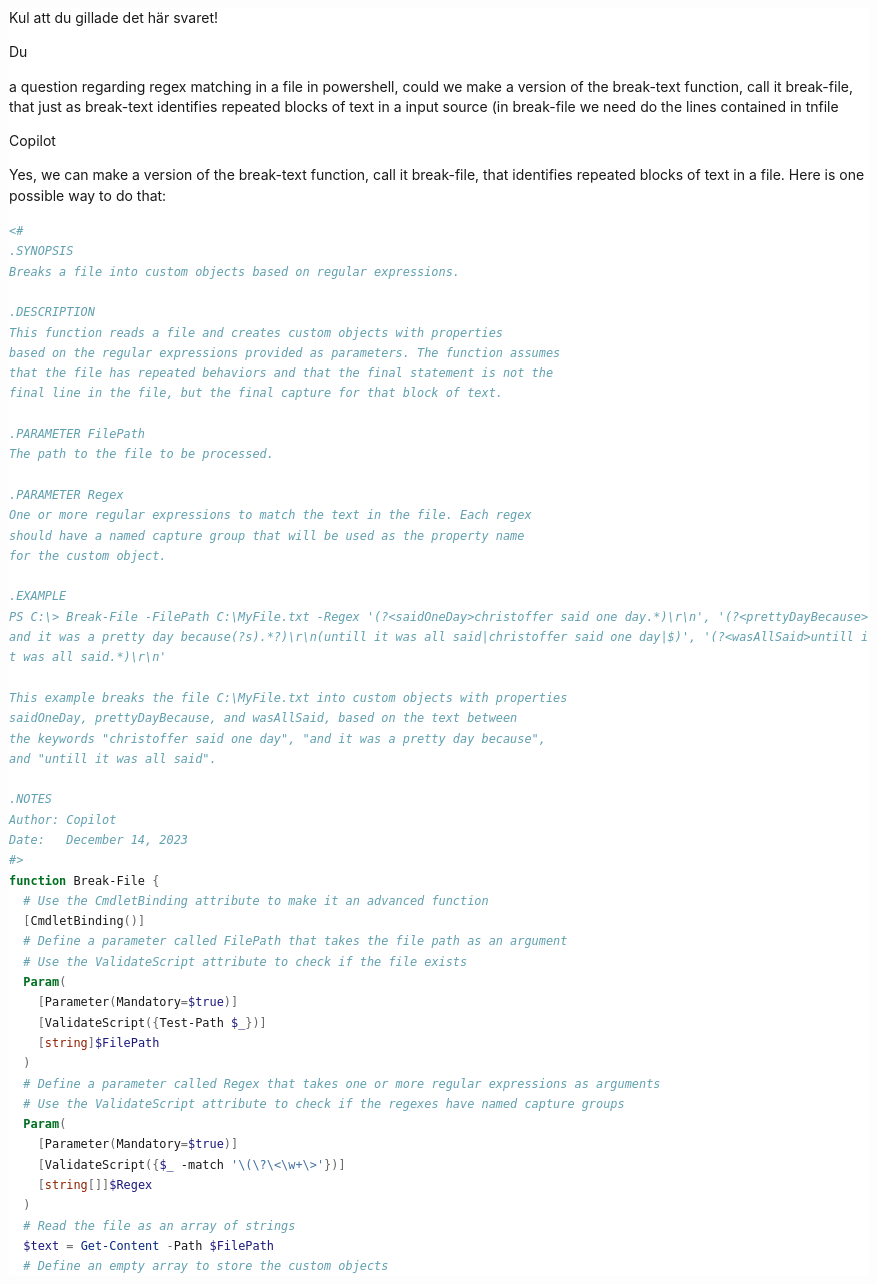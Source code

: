 Kul att du gillade det här svaret!

Du

a question regarding regex matching in a file in powershell, could we make a version of the break-text function, call it break-file, that just as break-text identifies repeated blocks of text in a input source (in break-file we need do the lines contained in tnfile

Copilot

Yes, we can make a version of the break-text function, call it break-file, that identifies repeated blocks of text in a file. Here is one possible way to do that:

```powershell
<#
.SYNOPSIS
Breaks a file into custom objects based on regular expressions.

.DESCRIPTION
This function reads a file and creates custom objects with properties
based on the regular expressions provided as parameters. The function assumes
that the file has repeated behaviors and that the final statement is not the
final line in the file, but the final capture for that block of text.

.PARAMETER FilePath
The path to the file to be processed.

.PARAMETER Regex
One or more regular expressions to match the text in the file. Each regex
should have a named capture group that will be used as the property name
for the custom object.

.EXAMPLE
PS C:\> Break-File -FilePath C:\MyFile.txt -Regex '(?<saidOneDay>christoffer said one day.*)\r\n', '(?<prettyDayBecause>and it was a pretty day because(?s).*?)\r\n(untill it was all said|christoffer said one day|$)', '(?<wasAllSaid>untill it was all said.*)\r\n'

This example breaks the file C:\MyFile.txt into custom objects with properties
saidOneDay, prettyDayBecause, and wasAllSaid, based on the text between
the keywords "christoffer said one day", "and it was a pretty day because",
and "untill it was all said".

.NOTES
Author: Copilot
Date:   December 14, 2023
#>
function Break-File {
  # Use the CmdletBinding attribute to make it an advanced function
  [CmdletBinding()]
  # Define a parameter called FilePath that takes the file path as an argument
  # Use the ValidateScript attribute to check if the file exists
  Param(
    [Parameter(Mandatory=$true)]
    [ValidateScript({Test-Path $_})]
    [string]$FilePath
  )
  # Define a parameter called Regex that takes one or more regular expressions as arguments
  # Use the ValidateScript attribute to check if the regexes have named capture groups
  Param(
    [Parameter(Mandatory=$true)]
    [ValidateScript({$_ -match '\(\?\<\w+\>'})]
    [string[]]$Regex
  )
  # Read the file as an array of strings
  $text = Get-Content -Path $FilePath
  # Define an empty array to store the custom objects
```